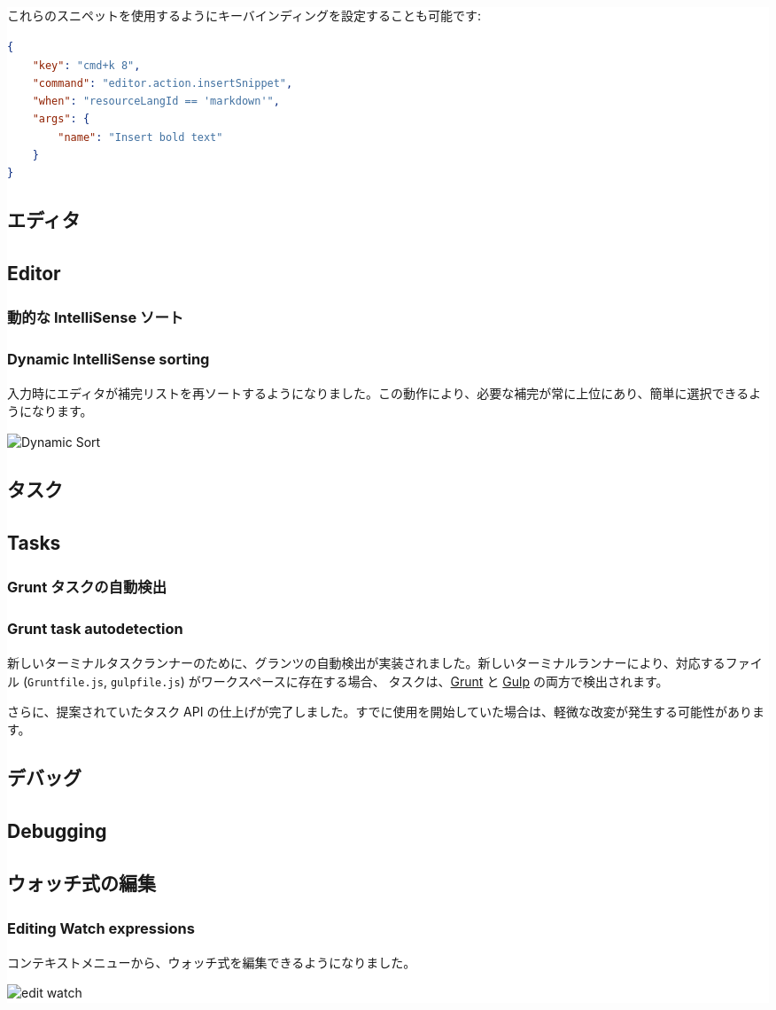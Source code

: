 これらのスニペットを使用するようにキーバインディングを設定することも可能です:

```json
{
    "key": "cmd+k 8",
    "command": "editor.action.insertSnippet",
    "when": "resourceLangId == 'markdown'",
    "args": {
        "name": "Insert bold text"
    }
}
```

## エディタ
## Editor

### 動的な IntelliSense ソート
### Dynamic IntelliSense sorting

入力時にエディタが補完リストを再ソートするようになりました。この動作により、必要な補完が常に上位にあり、簡単に選択できるようになります。

![Dynamic Sort](https://code.visualstudio.com/images/1_12_completions-dynamic-sort.gif)

## タスク
## Tasks

### Grunt タスクの自動検出
### Grunt task autodetection

新しいターミナルタスクランナーのために、グランツの自動検出が実装されました。新しいターミナルランナーにより、対応するファイル (`Gruntfile.js`, `gulpfile.js`) がワークスペースに存在する場合、
タスクは、[Grunt](https://gruntjs.com) と [Gulp](http://gulpjs.com/) の両方で検出されます。

さらに、提案されていたタスク API の仕上げが完了しました。すでに使用を開始していた場合は、軽微な改変が発生する可能性があります。

## デバッグ
## Debugging

## ウォッチ式の編集
### Editing Watch expressions

コンテキストメニューから、ウォッチ式を編集できるようになりました。

![edit watch](https://code.visualstudio.com/images/1_12_edit-watch.png)
